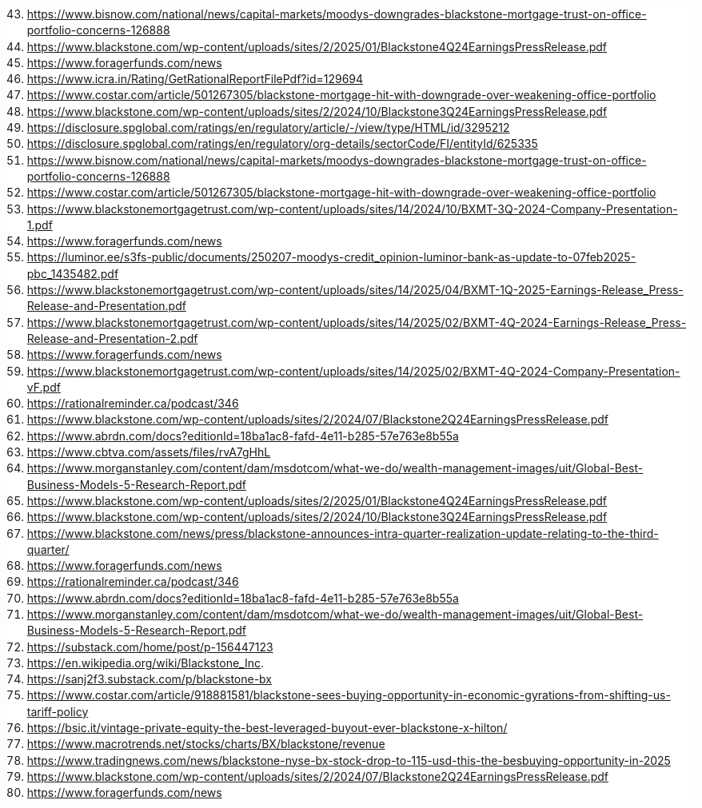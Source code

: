 43. https://www.bisnow.com/national/news/capital-markets/moodys-downgrades-blackstone-mortgage-trust-on-office-portfolio-concerns-126888
44. https://www.blackstone.com/wp-content/uploads/sites/2/2025/01/Blackstone4Q24EarningsPressRelease.pdf
45. https://www.foragerfunds.com/news
46. https://www.icra.in/Rating/GetRationalReportFilePdf?id=129694
47. https://www.costar.com/article/501267305/blackstone-mortgage-hit-with-downgrade-over-weakening-office-portfolio
48. https://www.blackstone.com/wp-content/uploads/sites/2/2024/10/Blackstone3Q24EarningsPressRelease.pdf
49. https://disclosure.spglobal.com/ratings/en/regulatory/article/-/view/type/HTML/id/3295212
50. https://disclosure.spglobal.com/ratings/en/regulatory/org-details/sectorCode/FI/entityId/625335
51. https://www.bisnow.com/national/news/capital-markets/moodys-downgrades-blackstone-mortgage-trust-on-office-portfolio-concerns-126888
52. https://www.costar.com/article/501267305/blackstone-mortgage-hit-with-downgrade-over-weakening-office-portfolio
53. https://www.blackstonemortgagetrust.com/wp-content/uploads/sites/14/2024/10/BXMT-3Q-2024-Company-Presentation-1.pdf
54. https://www.foragerfunds.com/news
55. https://luminor.ee/s3fs-public/documents/250207-moodys-credit_opinion-luminor-bank-as-update-to-07feb2025-pbc_1435482.pdf
56. https://www.blackstonemortgagetrust.com/wp-content/uploads/sites/14/2025/04/BXMT-1Q-2025-Earnings-Release_Press-Release-and-Presentation.pdf
57. https://www.blackstonemortgagetrust.com/wp-content/uploads/sites/14/2025/02/BXMT-4Q-2024-Earnings-Release_Press-Release-and-Presentation-2.pdf
58. https://www.foragerfunds.com/news
59. https://www.blackstonemortgagetrust.com/wp-content/uploads/sites/14/2025/02/BXMT-4Q-2024-Company-Presentation-vF.pdf
60. https://rationalreminder.ca/podcast/346
61. https://www.blackstone.com/wp-content/uploads/sites/2/2024/07/Blackstone2Q24EarningsPressRelease.pdf
62. https://www.abrdn.com/docs?editionId=18ba1ac8-fafd-4e11-b285-57e763e8b55a
63. https://www.cbtva.com/assets/files/rvA7gHhL
64. https://www.morganstanley.com/content/dam/msdotcom/what-we-do/wealth-management-images/uit/Global-Best-Business-Models-5-Research-Report.pdf
65. https://www.blackstone.com/wp-content/uploads/sites/2/2025/01/Blackstone4Q24EarningsPressRelease.pdf
66. https://www.blackstone.com/wp-content/uploads/sites/2/2024/10/Blackstone3Q24EarningsPressRelease.pdf
67. https://www.blackstone.com/news/press/blackstone-announces-intra-quarter-realization-update-relating-to-the-third-quarter/
68. https://www.foragerfunds.com/news
69. https://rationalreminder.ca/podcast/346
70. https://www.abrdn.com/docs?editionId=18ba1ac8-fafd-4e11-b285-57e763e8b55a
71. https://www.morganstanley.com/content/dam/msdotcom/what-we-do/wealth-management-images/uit/Global-Best-Business-Models-5-Research-Report.pdf
72. https://substack.com/home/post/p-156447123
73. https://en.wikipedia.org/wiki/Blackstone_Inc.
74. https://sanj2f3.substack.com/p/blackstone-bx
75. https://www.costar.com/article/918881581/blackstone-sees-buying-opportunity-in-economic-gyrations-from-shifting-us-tariff-policy
76. https://bsic.it/vintage-private-equity-the-best-leveraged-buyout-ever-blackstone-x-hilton/
77. https://www.macrotrends.net/stocks/charts/BX/blackstone/revenue
78. https://www.tradingnews.com/news/blackstone-nyse-bx-stock-drop-to-115-usd-this-the-besbuying-opportunity-in-2025
79. https://www.blackstone.com/wp-content/uploads/sites/2/2024/07/Blackstone2Q24EarningsPressRelease.pdf
80. https://www.foragerfunds.com/news
